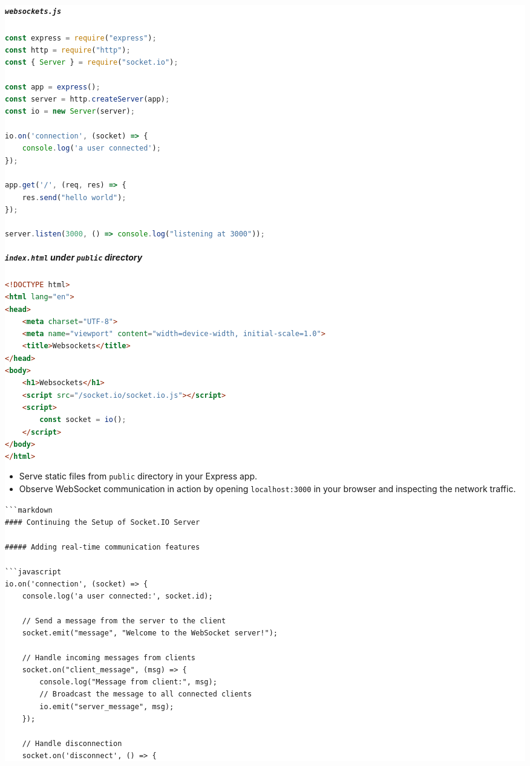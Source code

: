 ##### `websockets.js`
```javascript
const express = require("express");
const http = require("http");
const { Server } = require("socket.io");

const app = express();
const server = http.createServer(app);
const io = new Server(server);

io.on('connection', (socket) => {
    console.log('a user connected');
});

app.get('/', (req, res) => {
    res.send("hello world");
});

server.listen(3000, () => console.log("listening at 3000"));
```

##### `index.html` under `public` directory
```html
<!DOCTYPE html>
<html lang="en">
<head>
    <meta charset="UTF-8">
    <meta name="viewport" content="width=device-width, initial-scale=1.0">
    <title>Websockets</title>
</head>
<body>
    <h1>Websockets</h1>
    <script src="/socket.io/socket.io.js"></script>
    <script>
        const socket = io();
    </script>
</body>
</html>
```

- Serve static files from `public` directory in your Express app.
- Observe WebSocket communication in action by opening `localhost:3000` in your browser and inspecting the network traffic.
```
```markdown
#### Continuing the Setup of Socket.IO Server

##### Adding real-time communication features

```javascript
io.on('connection', (socket) => {
    console.log('a user connected:', socket.id);

    // Send a message from the server to the client
    socket.emit("message", "Welcome to the WebSocket server!");

    // Handle incoming messages from clients
    socket.on("client_message", (msg) => {
        console.log("Message from client:", msg);
        // Broadcast the message to all connected clients
        io.emit("server_message", msg);
    });

    // Handle disconnection
    socket.on('disconnect', () => {
```